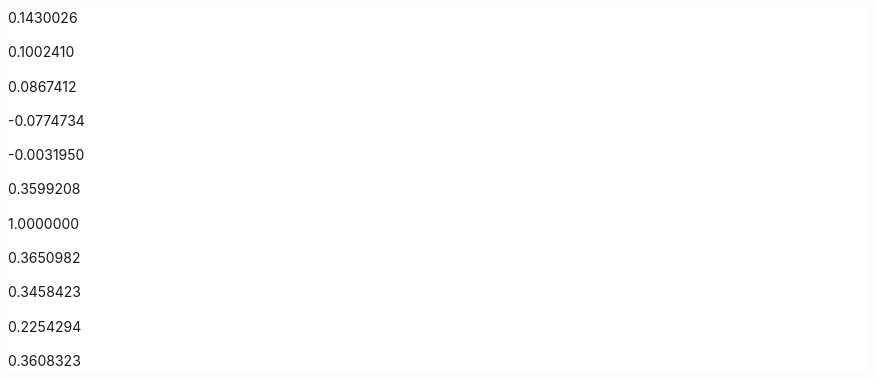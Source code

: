 0.1430026

</td>

<td style="text-align:right;">

0.1002410

</td>

<td style="text-align:right;">

0.0867412

</td>

<td style="text-align:right;">

\-0.0774734

</td>

<td style="text-align:right;">

\-0.0031950

</td>

<td style="text-align:right;">

0.3599208

</td>

<td style="text-align:right;">

1.0000000

</td>

<td style="text-align:right;">

0.3650982

</td>

<td style="text-align:right;">

0.3458423

</td>

<td style="text-align:right;">

0.2254294

</td>

<td style="text-align:right;">

0.3608323

</td>

<td style="text-align:right;">
